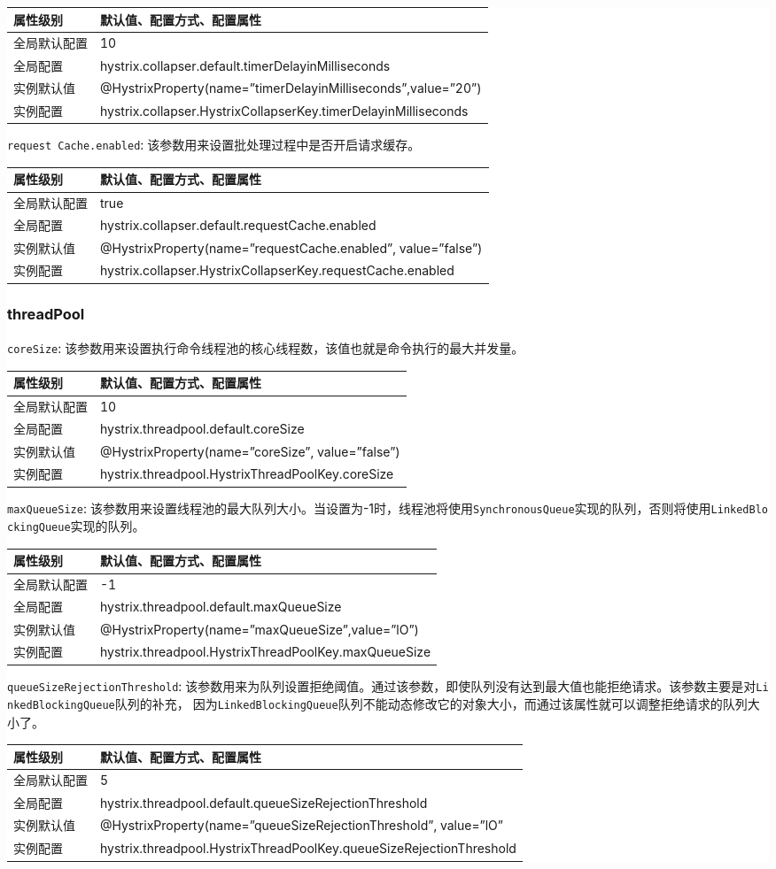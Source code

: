 | 属性级别     | 默认值、配置方式、配置属性                                   |
| :----------- | :----------------------------------------------------------- |
| 全局默认配置 | 10                                                           |
| 全局配置     | hystrix.collapser.default.timerDelayinMilliseconds           |
| 实例默认值   | @HystrixProperty(name=”timerDelayinMilliseconds”,value=”20”) |
| 实例配置     | hystrix.collapser.HystrixCollapserKey.timerDelayinMilliseconds |

`request Cache.enabled`: 该参数用来设置批处理过程中是否开启请求缓存。

| 属性级别     | 默认值、配置方式、配置属性                                   |
| :----------- | :----------------------------------------------------------- |
| 全局默认配置 | true                                                         |
| 全局配置     | hystrix.collapser.default.requestCache.enabled               |
| 实例默认值   | @HystrixProperty(name=”requestCache.enabled”, value=”false”) |
| 实例配置     | hystrix.collapser.HystrixCollapserKey.requestCache.enabled   |

### threadPool

`coreSize`: 该参数用来设置执行命令线程池的核心线程数，该值也就是命令执行的最大并发量。

| 属性级别     | 默认值、配置方式、配置属性                       |
| :----------- | :----------------------------------------------- |
| 全局默认配置 | 10                                               |
| 全局配置     | hystrix.threadpool.default.coreSize              |
| 实例默认值   | @HystrixProperty(name=”coreSize”, value=”false”) |
| 实例配置     | hystrix.threadpool.HystrixThreadPoolKey.coreSize |

`maxQueueSize`: 该参数用来设置线程池的最大队列大小。当设置为-1时，线程池将使用`SynchronousQueue`实现的队列，否则将使用`LinkedBlockingQueue`实现的队列。

| 属性级别     | 默认值、配置方式、配置属性                           |
| :----------- | :--------------------------------------------------- |
| 全局默认配置 | -1                                                   |
| 全局配置     | hystrix.threadpool.default.maxQueueSize              |
| 实例默认值   | @HystrixProperty(name=”maxQueueSize”,value=”lO”)     |
| 实例配置     | hystrix.threadpool.HystrixThreadPoolKey.maxQueueSize |

`queueSizeRejectionThreshold`: 该参数用来为队列设置拒绝阈值。通过该参数，即使队列没有达到最大值也能拒绝请求。该参数主要是对`LinkedBlockingQueue`队列的补充， 因为`LinkedBlockingQueue`队列不能动态修改它的对象大小，而通过该属性就可以调整拒绝请求的队列大小了。

| 属性级别     | 默认值、配置方式、配置属性                                   |
| :----------- | :----------------------------------------------------------- |
| 全局默认配置 | 5                                                            |
| 全局配置     | hystrix.threadpool.default.queueSizeRejectionThreshold       |
| 实例默认值   | @HystrixProperty(name=”queueSizeRejectionThreshold”, value=”lO” |
| 实例配置     | hystrix.threadpool.HystrixThreadPoolKey.queueSizeRejectionThreshold |


